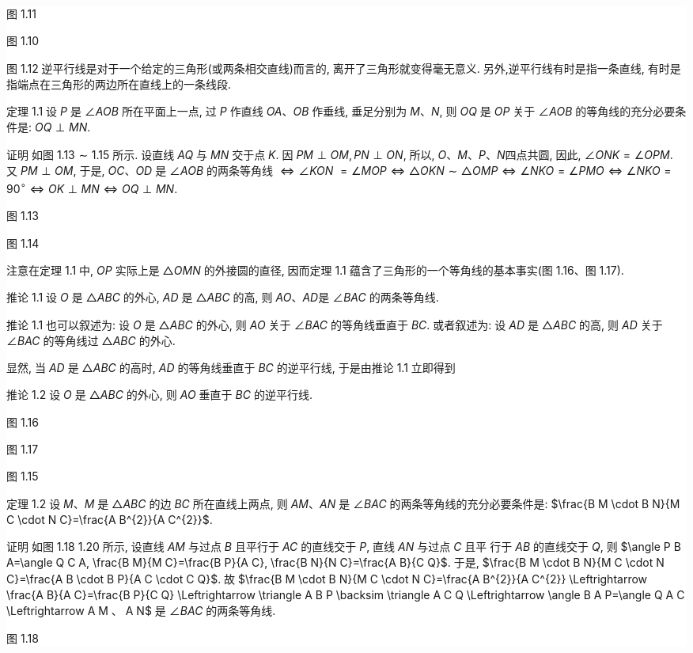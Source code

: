 

图 1.11



图 1.10



图 1.12
逆平行线是对于一个给定的三角形(或两条相交直线)而言的, 离开了三角形就变得毫无意义. 另外,逆平行线有时是指一条直线, 有时是指端点在三角形的两边所在直线上的一条线段.

定理 1.1 设 $P$ 是 $\angle A O B$ 所在平面上一点, 过 $P$ 作直线 $O A 、 O B$ 作垂线, 垂足分别为 $M 、 N$, 则 $O Q$ 是 $O P$ 关于 $\angle A O B$ 的等角线的充分必要条件是: $O Q \perp M N$.

证明 如图 $1.13 \sim 1.15$ 所示. 设直线 $A Q$ 与 $M N$ 交于点 $K$. 因 $P M \perp O M, P N \perp O N$, 所以, $O 、 M 、 P 、 N$四点共圆, 因此, $\angle O N K=\angle O P M$. 又 $P M \perp O M$, 于是, $O C 、 O D$ 是 $\angle A O B$ 的两条等角线 $\Leftrightarrow \angle K O N$ $=\angle M O P \Leftrightarrow \triangle O K N \sim \triangle O M P \Leftrightarrow \angle N K O=\angle P M O \Leftrightarrow \angle N K O=90^{\circ} \Leftrightarrow O K \perp M N \Leftrightarrow O Q \perp M N$.



图 1.13



图 1.14

注意在定理 1.1 中, $O P$ 实际上是 $\triangle O M N$ 的外接圆的直径, 因而定理 1.1 蕴含了三角形的一个等角线的基本事实(图 1.16、图 1.17).

推论 1.1 设 $O$ 是 $\triangle A B C$ 的外心, $A D$ 是 $\triangle A B C$ 的高, 则 $A O 、 A D$是 $\angle B A C$ 的两条等角线.

推论 1.1 也可以叙述为: 设 $O$ 是 $\triangle A B C$ 的外心, 则 $A O$ 关于 $\angle B A C$ 的等角线垂直于 $B C$. 或者叙述为: 设 $A D$ 是 $\triangle A B C$ 的高, 则 $A D$ 关于 $\angle B A C$ 的等角线过 $\triangle A B C$ 的外心.

显然, 当 $A D$ 是 $\triangle A B C$ 的高时, $A D$ 的等角线垂直于 $B C$ 的逆平行线, 于是由推论 1.1 立即得到

推论 1.2 设 $O$ 是 $\triangle A B C$ 的外心, 则 $A O$ 垂直于 $B C$ 的逆平行线.





图 1.16



图 1.17

图 1.15

定理 1.2 设 $M 、 M$ 是 $\triangle A B C$ 的边 $B C$ 所在直线上两点, 则 $A M 、 A N$ 是 $\angle B A C$ 的两条等角线的充分必要条件是: $\frac{B M \cdot B N}{M C \cdot N C}=\frac{A B^{2}}{A C^{2}}$.

证明 如图 1.18 1.20 所示, 设直线 $A M$ 与过点 $B$ 且平行于 $A C$ 的直线交于 $P$, 直线 $A N$ 与过点 $C$ 且平
行于 $A B$ 的直线交于 $Q$, 则 $\angle P B A=\angle Q C A, \frac{B M}{M C}=\frac{B P}{A C}, \frac{B N}{N C}=\frac{A B}{C Q}$. 于是, $\frac{B M \cdot B N}{M C \cdot N C}=\frac{A B \cdot B P}{A C \cdot C Q}$. 故 $\frac{B M \cdot B N}{M C \cdot N C}=\frac{A B^{2}}{A C^{2}} \Leftrightarrow \frac{A B}{A C}=\frac{B P}{C Q} \Leftrightarrow \triangle A B P \backsim \triangle A C Q \Leftrightarrow \angle B A P=\angle Q A C \Leftrightarrow A M 、 A N$ 是 $\angle B A C$ 的两条等角线.



图 1.18

